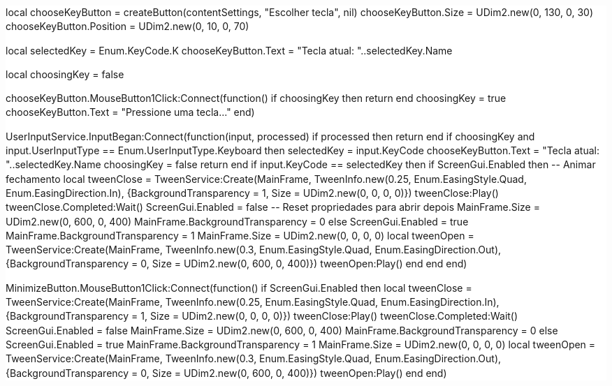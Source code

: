 local chooseKeyButton = createButton(contentSettings, "Escolher tecla", nil)
chooseKeyButton.Size = UDim2.new(0, 130, 0, 30)
chooseKeyButton.Position = UDim2.new(0, 10, 0, 70)

local selectedKey = Enum.KeyCode.K
chooseKeyButton.Text = "Tecla atual: "..selectedKey.Name

local choosingKey = false

chooseKeyButton.MouseButton1Click:Connect(function()
    if choosingKey then return end
    choosingKey = true
    chooseKeyButton.Text = "Pressione uma tecla..."
end)

UserInputService.InputBegan:Connect(function(input, processed)
    if processed then return end
    if choosingKey and input.UserInputType == Enum.UserInputType.Keyboard then
        selectedKey = input.KeyCode
        chooseKeyButton.Text = "Tecla atual: "..selectedKey.Name
        choosingKey = false
        return
    end
    if input.KeyCode == selectedKey then
        if ScreenGui.Enabled then
            -- Animar fechamento
            local tweenClose = TweenService:Create(MainFrame, TweenInfo.new(0.25, Enum.EasingStyle.Quad, Enum.EasingDirection.In), {BackgroundTransparency = 1, Size = UDim2.new(0, 0, 0, 0)})
            tweenClose:Play()
            tweenClose.Completed:Wait()
            ScreenGui.Enabled = false
            -- Reset propriedades para abrir depois
            MainFrame.Size = UDim2.new(0, 600, 0, 400)
            MainFrame.BackgroundTransparency = 0
        else
            ScreenGui.Enabled = true
            MainFrame.BackgroundTransparency = 1
            MainFrame.Size = UDim2.new(0, 0, 0, 0)
            local tweenOpen = TweenService:Create(MainFrame, TweenInfo.new(0.3, Enum.EasingStyle.Quad, Enum.EasingDirection.Out), {BackgroundTransparency = 0, Size = UDim2.new(0, 600, 0, 400)})
            tweenOpen:Play()
        end
    end
end)

MinimizeButton.MouseButton1Click:Connect(function()
    if ScreenGui.Enabled then
        local tweenClose = TweenService:Create(MainFrame, TweenInfo.new(0.25, Enum.EasingStyle.Quad, Enum.EasingDirection.In), {BackgroundTransparency = 1, Size = UDim2.new(0, 0, 0, 0)})
        tweenClose:Play()
        tweenClose.Completed:Wait()
        ScreenGui.Enabled = false
        MainFrame.Size = UDim2.new(0, 600, 0, 400)
        MainFrame.BackgroundTransparency = 0
    else
        ScreenGui.Enabled = true
        MainFrame.BackgroundTransparency = 1
        MainFrame.Size = UDim2.new(0, 0, 0, 0)
        local tweenOpen = TweenService:Create(MainFrame, TweenInfo.new(0.3, Enum.EasingStyle.Quad, Enum.EasingDirection.Out), {BackgroundTransparency = 0, Size = UDim2.new(0, 600, 0, 400)})
        tweenOpen:Play()
    end
end)

